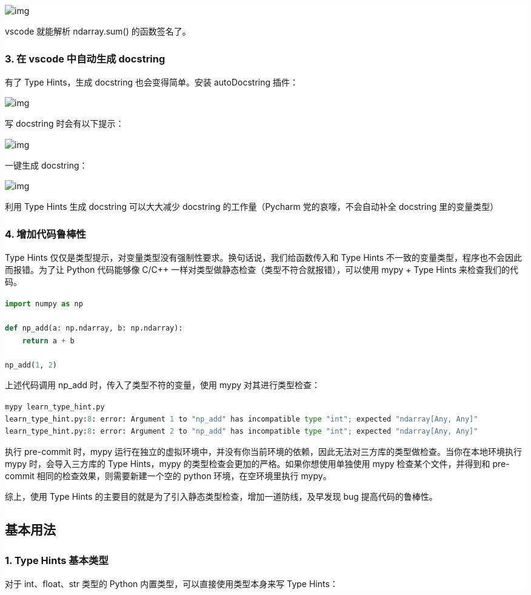 ![img](https://pic4.zhimg.com/80/v2-c5bca78769969b4fb784c878413b5b07_720w.png)

vscode 就能解析 ndarray.sum() 的函数签名了。

### 3. 在 vscode 中自动生成 docstring

有了 Type Hints，生成 docstring 也会变得简单。安装 autoDocstring 插件：

![img](https://pic4.zhimg.com/80/v2-02a6366d7560c7a91fc9a2fac2a2563b_720w.png)

写 docstring 时会有以下提示：

![img](https://pic3.zhimg.com/80/v2-6173911400518bbe37af801a69d8484e_720w.jpg)

一键生成 docstring：

![img](https://pic1.zhimg.com/80/v2-05a2283870d6817d53eae70df420d28c_720w.jpg)

利用 Type Hints 生成 docstring 可以大大减少 docstring 的工作量（Pycharm 党的哀嚎，不会自动补全 docstring 里的变量类型）

### 4. 增加代码鲁棒性

Type Hints 仅仅是类型提示，对变量类型没有强制性要求。换句话说，我们给函数传入和 Type Hints 不一致的变量类型，程序也不会因此而报错。为了让 Python 代码能够像 C/C++ 一样对类型做静态检查（类型不符合就报错），可以使用 mypy + Type Hints 来检查我们的代码。

```python
import numpy as np 
 
def np_add(a: np.ndarray, b: np.ndarray): 
    return a + b 
 
np_add(1, 2) 
```

上述代码调用 np_add 时，传入了类型不符的变量，使用 mypy 对其进行类型检查：

```python
mypy learn_type_hint.py 
learn_type_hint.py:8: error: Argument 1 to "np_add" has incompatible type "int"; expected "ndarray[Any, Any]" 
learn_type_hint.py:8: error: Argument 2 to "np_add" has incompatible type "int"; expected "ndarray[Any, Any]" 
```

执行 pre-commit 时，mypy 运行在独立的虚拟环境中，并没有你当前环境的依赖，因此无法对三方库的类型做检查。当你在本地环境执行 mypy 时，会导入三方库的 Type Hints，mypy 的类型检查会更加的严格。如果你想使用单独使用 mypy 检查某个文件，并得到和 pre-commit 相同的检查效果，则需要新建一个空的 python 环境，在空环境里执行 mypy。

综上，使用 Type Hints 的主要目的就是为了引入静态类型检查，增加一道防线，及早发现 bug 提高代码的鲁棒性。

## 基本用法

### 1. Type Hints 基本类型

对于 int、float、str 类型的 Python 内置类型，可以直接使用类型本身来写 Type Hints：

